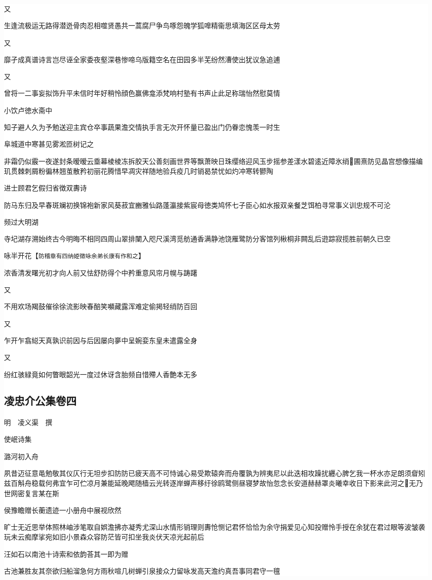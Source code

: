 又  

生逢流极运无路得潜迯骨肉忍相噬贤愚共一蒿腐尸争鸟啄怨魄学狐嘷精衞思填海区区母太劳  

又  

靡孑成真谱诗言岂尽诬全家委夜壑深巷惨啼乌版籍空名在田园多半芜纷然漕使出犹议急追逋  

又  

曾将一二事妄拟饰升平未信时年好稍怜顔色赢佛龛添梵响村塾有书声止此足称瑞怡然慰莫情  

小饮卢徳水斋中  

知子避人久为予勉送迎主宾仓卒事蔬果澹交情执手言无次开怀量已盈出门仍眷恋愧羡一时生  

阜城道中寒甚见雾淞匝树记之  

非霜仍似霰一夜遂封条暧暧云埀幕棱棱冻拆胶天公善刻画世界等飘萧映日珠缨络迎风玉步摇参差漾水碧逺近障氷绡圃熹防见晶宫想像描编玑贯棘刺屑粉徧林翘茧散矜初丽花腾惜早凋灾祥随地验兵疫几时销曷禁忧如灼冲寒转鬰陶  

进士顾君乞假归省徴双夀诗  

防马东归及早春斑斓初换锦袍新家风葵菽宜豳雅仙路蓬瀛接紫宸母徳类鸠怀七子臣心如水报双亲餐芝饵柏寻常事义训忠规不可沦  

频过大明湖  

寺圮湖存溯始终古今明晦不相同四周山翠排闉入咫尺溪湾觅舫通香满静池饶雁鹭防分客馆列楸桐非闗乱后逰踪寂揽胜前朝久已空  

咏半开花【`防稽章有四纳姫徴咏余弟长康有作和之`】  

浓香清发曙光初才向人前又怯舒防得个中矜重意风帘月幌与踌躇  

又  

不用欢场羯鼓催徐徐流影映春醅笑嚬藏露浑难定偷掲轻绡防百回  

又  

乍开乍翕縂天真孰识前因与后因屡向夣中呈婉娈东皇未遣露全身  

又  

纷红骇緑竟如何瞥眼韶光一度过休讶含胎频自惜殢人香艶本无多  

## 凌忠介公集卷四

明　凌义渠　撰  

使岷诗集  

潞河初入舟  

夙昔迈征意黾勉敬其仪仄行无坦步扣防防已疲天高不可恃诚心易受欺辕奔而舟覆孰为辨夷尼以此迭相攻躁扰纒心脾乞我一杯水亦足朗须睂矧兹百斛舟稳载何弗宜乍可伫凉月兼能延晚飔随樯云光转逐岸蝉声移纡徐鸥鹭侧昼寝梦故怡忽念长安道赫赫罩炎曦幸收日下影来此河之无乃世网密复言某在斯  

侯豫瞻赠长蘅遗迹一小册舟中展视欣然  

旷士无近思举体照林岫涉笔取自娯澹拂亦凝秀尤深山水情形销理则夀怆恻记君怀恰恰为余守捐爱见心知投赠怜手授在余犹在君过眼等波皱袭玩未云痴摩挲宛如旧小景森众容防茫皆可扣坐我炎伏天凉光起前后  

汪如石以南池十诗索和依韵荅其一即为赠  

古池兼胜友其奈欲归船溜急何方雨秋喧几树蝉引泉接众力留咏发高天澹约真吾事同君守一氊  
